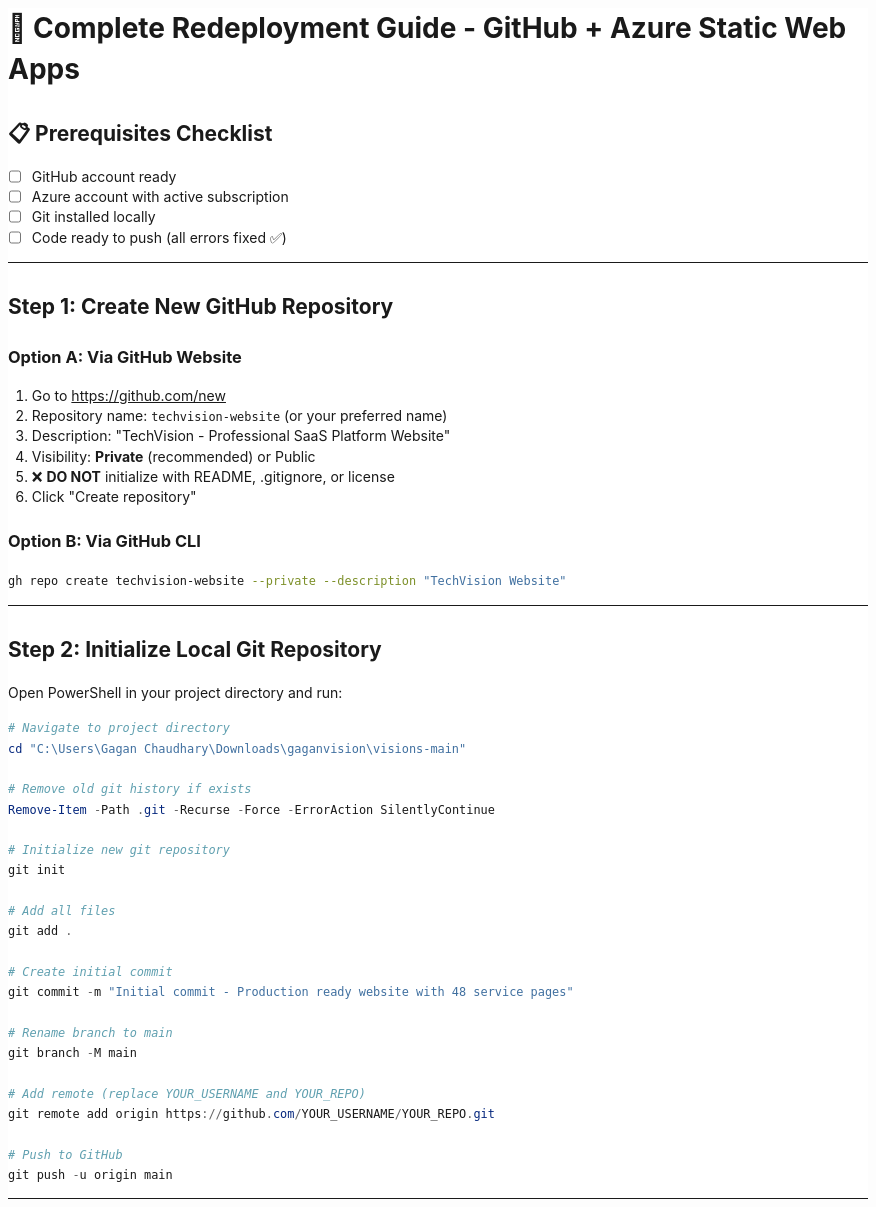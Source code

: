 # 🚀 Complete Redeployment Guide - GitHub + Azure Static Web Apps

## 📋 Prerequisites Checklist

- [ ] GitHub account ready
- [ ] Azure account with active subscription
- [ ] Git installed locally
- [ ] Code ready to push (all errors fixed ✅)

---

## Step 1: Create New GitHub Repository

### Option A: Via GitHub Website
1. Go to https://github.com/new
2. Repository name: `techvision-website` (or your preferred name)
3. Description: "TechVision - Professional SaaS Platform Website"
4. Visibility: **Private** (recommended) or Public
5. ❌ **DO NOT** initialize with README, .gitignore, or license
6. Click "Create repository"

### Option B: Via GitHub CLI
```bash
gh repo create techvision-website --private --description "TechVision Website"
```

---

## Step 2: Initialize Local Git Repository

Open PowerShell in your project directory and run:

```powershell
# Navigate to project directory
cd "C:\Users\Gagan Chaudhary\Downloads\gaganvision\visions-main"

# Remove old git history if exists
Remove-Item -Path .git -Recurse -Force -ErrorAction SilentlyContinue

# Initialize new git repository
git init

# Add all files
git add .

# Create initial commit
git commit -m "Initial commit - Production ready website with 48 service pages"

# Rename branch to main
git branch -M main

# Add remote (replace YOUR_USERNAME and YOUR_REPO)
git remote add origin https://github.com/YOUR_USERNAME/YOUR_REPO.git

# Push to GitHub
git push -u origin main
```

---